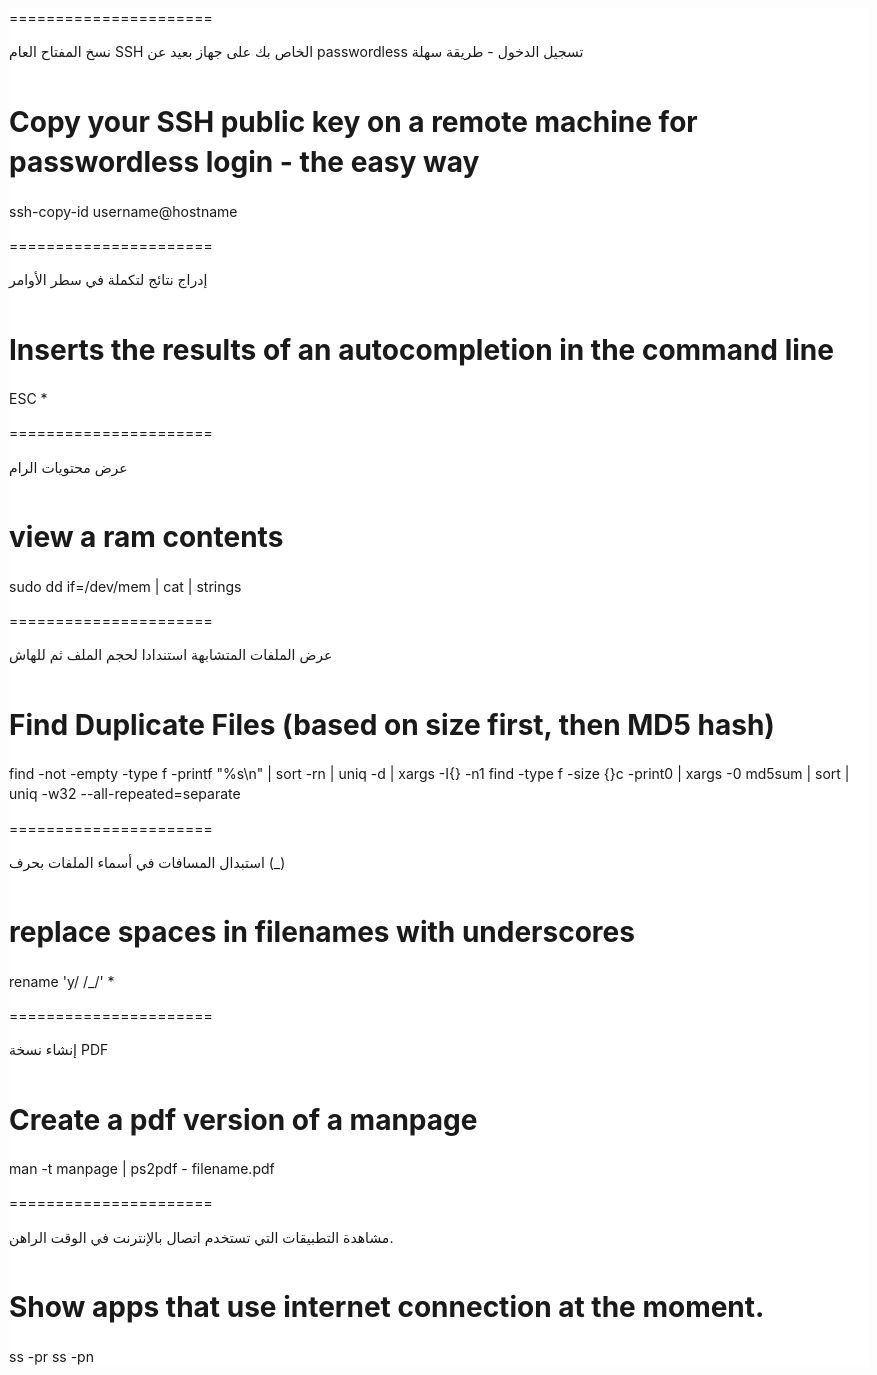 ======================

نسخ المفتاح العام SSH الخاص بك على جهاز بعيد عن passwordless تسجيل الدخول - طريقة سهلة
# Copy your SSH public key on a remote machine for passwordless login - the easy way
ssh-copy-id username@hostname

======================

إدراج نتائج لتكملة في سطر الأوامر
# Inserts the results of an autocompletion in the command line
ESC *

======================

عرض محتويات الرام
# view a ram contents
sudo dd if=/dev/mem | cat | strings

======================

عرض الملفات المتشابهة استندادا لحجم الملف ثم للهاش
# Find Duplicate Files (based on size first, then MD5 hash)
find -not -empty -type f -printf "%s\n" | sort -rn | uniq -d | xargs -I{} -n1 find -type f -size {}c -print0 | xargs -0 md5sum | sort | uniq -w32 --all-repeated=separate

======================

استبدال المسافات في أسماء الملفات بحرف (_)
# replace spaces in filenames with underscores
rename 'y/ /_/' *

======================

إنشاء نسخة PDF
# Create a pdf version of a manpage
man -t manpage | ps2pdf - filename.pdf

======================

مشاهدة التطبيقات التي تستخدم اتصال بالإنترنت في الوقت الراهن.
# Show apps that use internet connection at the moment.
ss -pr
ss -pn
